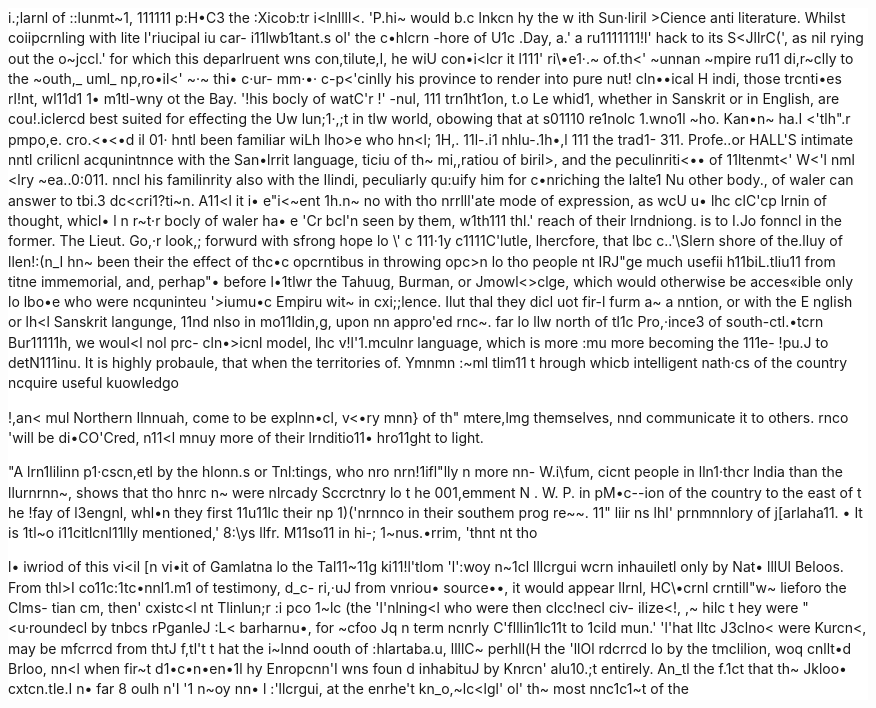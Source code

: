 i.;larnl of ::lunmt~1, 111111 p:H•C3 the :Xicob:tr i<lnllll<. 'P.hi~ would b.c lnkcn hy the                   w ith Sun·liril >Cience anti literature. Whilst coiipcrnling with lite l'riucipal iu car-
i11lwb1tant.s ol' the c•hlcrn -hore of U1c .Day, a.' a ru1111111!l' hack to its S<JllrC(', as nil              rying out the o~jccl.' for which this deparlruent wns con,tilute,I, he wiU con•i<lcr it
l111' ri\•e1·.~ of.th<' ~unnan ~mpire ru11 di,r~clly to the ~outh,_ uml_ np,ro•il<' ~·~ thi• c·ur-            mm·•· c-p<'cinlly his province to render into pure nut! cln••ical H indi, those trcnti•es
rl!nt, wl11d1 1• m1tl-wny ot the Bay. '!his bocly of watC'r !' -nul, 111 trn1ht1on, t.o Le                    whid1, whether in Sanskrit or in English, are cou!.iclercd best suited for effecting the
Uw lun;1·,;t in tlw world, obowing that at s01110 re1nolc 1.wno1l ~ho. Kan•n~ ha.I <'tlh".r                   pmpo,e.
cro.<•<•d il 01· hntl been familiar wiLh lho>e who hn<l; 1H,. 11l-.i1 nhlu-.1h•,l 111 the trad1-                  311. Profe..or HALL'S intimate nntl crilicnl acqunintnnce with the San•lrrit language,
ticiu of th~ mi,,ratiou of biril>, and the peculinriti<•• of 11ltenmt<' W<'l nml <lry ~ea..0:011.             nncl his familinrity also with the Ilindi, peculiarly qu:uify him for c•nriching the lalte1
Nu other body., of waler can answer to tbi.3 dc<cri1?ti~n. A11<l it i• e"i<~ent 1h.n~ no                      with tho nrrlll'ate mode of expression, as wcU u• lhc clC'cp lrnin of thought, whicl•
l n r~t·r bocly of waler ha• e \'Cr bcl'n seen by them, w1th111 thl.' reach of their lrndniong.               is to I.Jo fonncl in the former. The Lieut. Go,·r look,; forwurd with sfrong hope lo
\\' c 111·1y c1111C'lutle, lhercfore, that lbc c..'\Slern shore of the.lluy of llen!:(n_I hn~ been their      the effect of thc•c opcrntibus in throwing opc>n lo tho people nt IRJ"ge much usefii
h11biL.tliu11 from titne immemorial, and, perhap"• before l•1tlwr the Tahuug, Burman, or                      Jmowl<>clge, which would otherwise be acces«ible only lo lbo•e who were ncquninteu
'>iumu•c Empiru wit~ in cxi;;lence. Ilut thal they dicl uot fir-l furm a~ a nntion, or                        with the E nglish or lh<l Sanskrit langunge, 11nd nlso in mo11ldin,g, upon nn appro\'ed
rnc~. far lo llw north of tl1c Pro,·ince3 of south-ctl.•tcrn Bur11111h, we woul<l nol prc-                    cln•>icnl model, lhc v!l'1.mculnr language, which is more :mu more becoming the 111e-
!pu.J to detN111inu. It is highly probaule, that when the territories of. Ymnmn :~ml                          tlim11 t hrough whicb intelligent nath·cs of the country ncquire useful kuowledgo

!,an< mul Northern Ilnnuah, come to be explnn•cl, v<•ry mnn} of th" mtere,lmg                                themselves, nnd communicate it to others.
rnco 'will be di•CO\'Cred, n11<l mnuy more of their lrnditio11• hro11ght to light.

"A lrn1lilinn p1·cscn,etl by the hlonn.s or Tnl:tings, who nro nrn!1ifl"lly n more nn-                                                                                             W.i\fum,
cicnt people in lln1·thcr India than the llurnrnn~, shows that tho hnrc n~ were nlrcady                                                                         Sccrctnry lo t he 001,emment N . W. P.
in pM•c--ion of the country to the east of t he !fay of l3engnl, whl•n they first 11u11lc
their np 1)('nrnnco in their southem prog re~~. 11" liir ns lhl' prnmnnlory of j\[arlaha11.
• It is 1tl~o i11citlcnl11lly mentioned,' 8:\ys llfr. M11so11 in hi-; 1~nus.•rrim, 'thnt nt tho

l•
iwriod of this vi<il [n vi•it of Gamlatna lo the Tal11~11g ki11!l'tlom 'l':woy n~1cl lllcrgui
wcrn inhauiletl only by Nat• lllUl Beloos. From thl>I co11c:1tc•nnl1.m1 of testimony, d_c-
ri,·uJ from vnriou• source••, it would appear llrnl, HC\•crnl crntill"w~ lieforo the Clms-
tian cm, then' cxistc<l nt Tlinlun;r :i pco 1~lc (the 'l'nlning<l who were then clcc!necl civ-
ilize<!, ,~ hilc t hey were "<u·roundecl by tnbcs rPganleJ :L< barharnu•, for ~cfoo Jq n term
ncnrly C'flllin1lc11t to 1cild mun.' 'l'hat lltc J3clno< were Kurcn<, may be mfcrrcd from
thtJ f,tl't t hat the i~lnnd oouth of :hlartaba.u, llllC~ perhll(H the 'llOl rdcrrcd lo by the
tmclilion, woq cnllt•d Brloo, nn<l when fir~t d1•c•n•en•1l hy Enropcnn'I wns foun d
inhabituJ by Knrcn' alu10.;t entirely. An_tl the f.1ct that th~ Jkloo• cxtcn.tle.I n• far
8 oulh n'I '1 n~oy nn• l :'llcrgui, at the enrhe't kn_o,~lc<lgl' ol' th~ most nnc1c1~t of the
